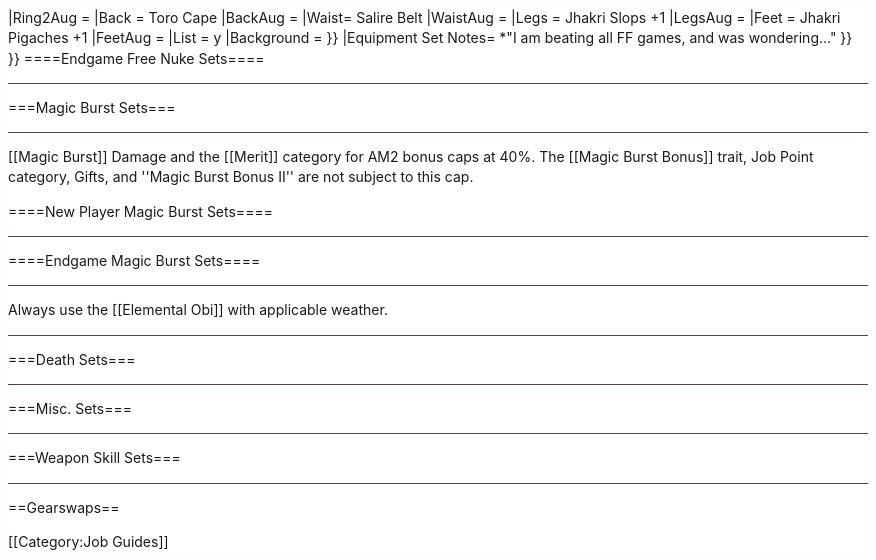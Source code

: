 |Ring2Aug = 
|Back = Toro Cape
|BackAug =
|Waist= Salire Belt
|WaistAug = 
|Legs = Jhakri Slops +1
|LegsAug =
|Feet = Jhakri Pigaches +1 
|FeetAug =
|List = y
|Background = 
}}
|Equipment Set Notes=
*"I am beating all FF games, and was wondering..."
}}
}}
====Endgame Free Nuke Sets====
<hr style="background:#51414F; height: 1px;">

===Magic Burst Sets===

<hr style="background:#51414F; height: 1px;">
[[Magic Burst]] Damage and the [[Merit]] category for AM2 bonus caps at 40%. The [[Magic Burst Bonus]] trait, Job Point category, Gifts, and ''Magic Burst Bonus II'' are not subject to this cap.

====New Player Magic Burst Sets====

<hr style="background:#51414F; height: 1px;">

====Endgame Magic Burst Sets====

<hr style="background:#51414F; height: 1px;">
Always use the [[Elemental Obi]] with applicable weather.
<hr style="background:#51414F; height: 1px;">

===Death Sets===

<hr style="background:#51414F; height: 1px;">

===Misc. Sets===

<hr style="background:#51414F; height: 1px;">

===Weapon Skill Sets===

<hr style="background:#51414F; height: 1px;">

==Gearswaps==

[[Category:Job Guides]]
